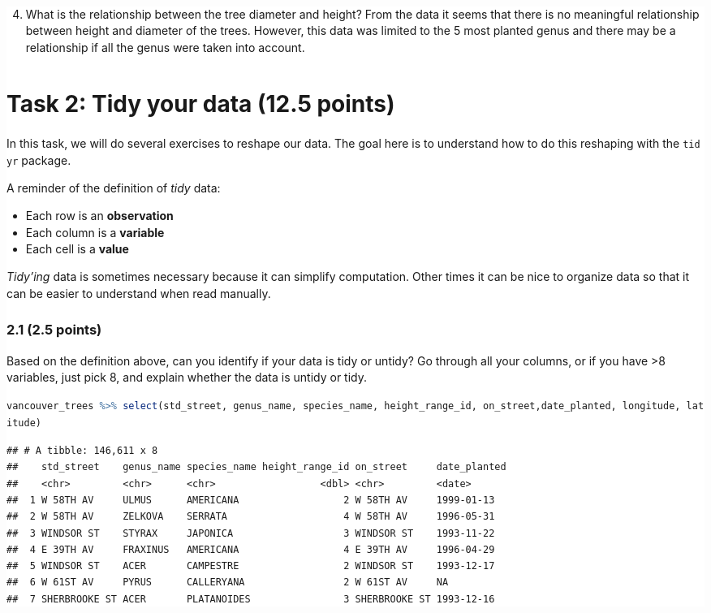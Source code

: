 4.  What is the relationship between the tree diameter and height? From
    the data it seems that there is no meaningful relationship between
    height and diameter of the trees. However, this data was limited to
    the 5 most planted genus and there may be a relationship if all the
    genus were taken into account.



# Task 2: Tidy your data (12.5 points)

In this task, we will do several exercises to reshape our data. The goal
here is to understand how to do this reshaping with the `tidyr` package.

A reminder of the definition of *tidy* data:

-   Each row is an **observation**
-   Each column is a **variable**
-   Each cell is a **value**

*Tidy’ing* data is sometimes necessary because it can simplify
computation. Other times it can be nice to organize data so that it can
be easier to understand when read manually.

### 2.1 (2.5 points)

Based on the definition above, can you identify if your data is tidy or
untidy? Go through all your columns, or if you have &gt;8 variables,
just pick 8, and explain whether the data is untidy or tidy.



``` r
vancouver_trees %>% select(std_street, genus_name, species_name, height_range_id, on_street,date_planted, longitude, latitude)
```

    ## # A tibble: 146,611 x 8
    ##    std_street    genus_name species_name height_range_id on_street     date_planted
    ##    <chr>         <chr>      <chr>                  <dbl> <chr>         <date>      
    ##  1 W 58TH AV     ULMUS      AMERICANA                  2 W 58TH AV     1999-01-13  
    ##  2 W 58TH AV     ZELKOVA    SERRATA                    4 W 58TH AV     1996-05-31  
    ##  3 WINDSOR ST    STYRAX     JAPONICA                   3 WINDSOR ST    1993-11-22  
    ##  4 E 39TH AV     FRAXINUS   AMERICANA                  4 E 39TH AV     1996-04-29  
    ##  5 WINDSOR ST    ACER       CAMPESTRE                  2 WINDSOR ST    1993-12-17  
    ##  6 W 61ST AV     PYRUS      CALLERYANA                 2 W 61ST AV     NA          
    ##  7 SHERBROOKE ST ACER       PLATANOIDES                3 SHERBROOKE ST 1993-12-16  